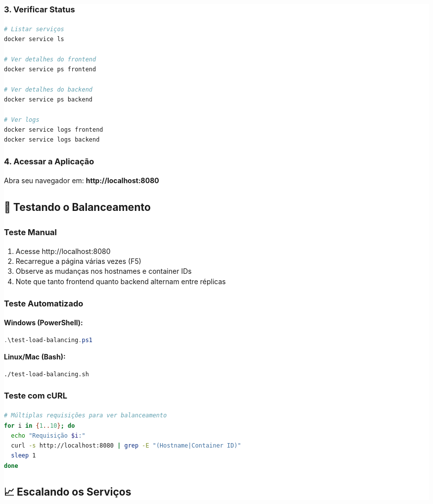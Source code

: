 ### 3. Verificar Status

```bash
# Listar serviços
docker service ls

# Ver detalhes do frontend
docker service ps frontend

# Ver detalhes do backend
docker service ps backend

# Ver logs
docker service logs frontend
docker service logs backend
```

### 4. Acessar a Aplicação

Abra seu navegador em: **http://localhost:8080**

## 🧪 Testando o Balanceamento

### Teste Manual
1. Acesse http://localhost:8080
2. Recarregue a página várias vezes (F5)
3. Observe as mudanças nos hostnames e container IDs
4. Note que tanto frontend quanto backend alternam entre réplicas

### Teste Automatizado

**Windows (PowerShell):**
```powershell
.\test-load-balancing.ps1
```

**Linux/Mac (Bash):**
```bash
./test-load-balancing.sh
```

### Teste com cURL
```bash
# Múltiplas requisições para ver balanceamento
for i in {1..10}; do
  echo "Requisição $i:"
  curl -s http://localhost:8080 | grep -E "(Hostname|Container ID)"
  sleep 1
done
```

## 📈 Escalando os Serviços
